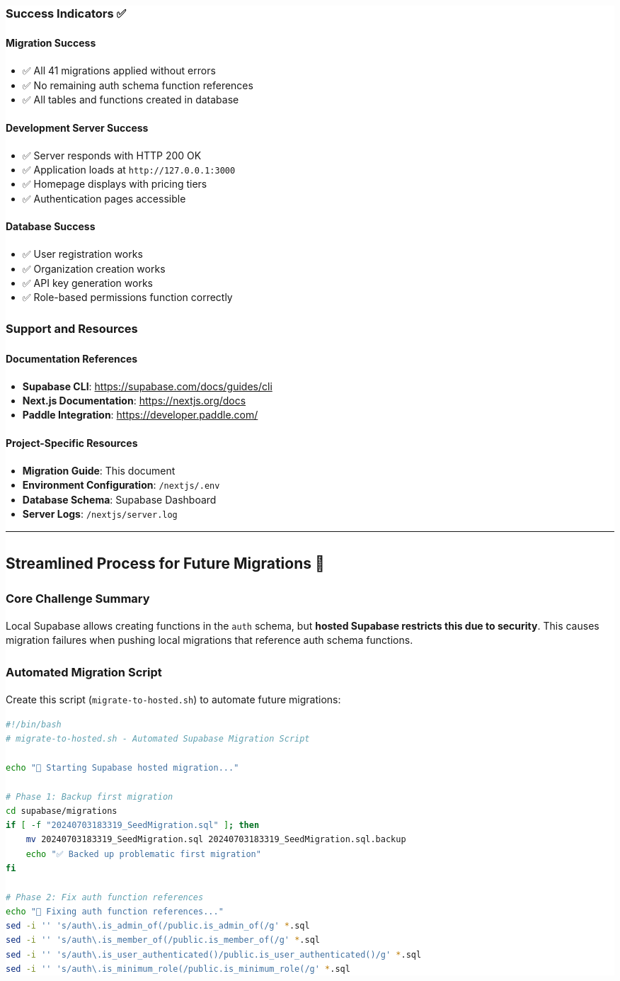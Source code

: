 ### Success Indicators ✅

#### Migration Success
- ✅ All 41 migrations applied without errors
- ✅ No remaining auth schema function references
- ✅ All tables and functions created in database

#### Development Server Success
- ✅ Server responds with HTTP 200 OK
- ✅ Application loads at `http://127.0.0.1:3000`
- ✅ Homepage displays with pricing tiers
- ✅ Authentication pages accessible

#### Database Success
- ✅ User registration works
- ✅ Organization creation works
- ✅ API key generation works
- ✅ Role-based permissions function correctly

### Support and Resources

#### Documentation References
- **Supabase CLI**: https://supabase.com/docs/guides/cli
- **Next.js Documentation**: https://nextjs.org/docs
- **Paddle Integration**: https://developer.paddle.com/

#### Project-Specific Resources
- **Migration Guide**: This document
- **Environment Configuration**: `/nextjs/.env`
- **Database Schema**: Supabase Dashboard
- **Server Logs**: `/nextjs/server.log`

---

## Streamlined Process for Future Migrations 🚀

### Core Challenge Summary
Local Supabase allows creating functions in the `auth` schema, but **hosted Supabase restricts this due to security**. This causes migration failures when pushing local migrations that reference auth schema functions.

### Automated Migration Script
Create this script (`migrate-to-hosted.sh`) to automate future migrations:

```bash
#!/bin/bash
# migrate-to-hosted.sh - Automated Supabase Migration Script

echo "🚀 Starting Supabase hosted migration..."

# Phase 1: Backup first migration
cd supabase/migrations
if [ -f "20240703183319_SeedMigration.sql" ]; then
    mv 20240703183319_SeedMigration.sql 20240703183319_SeedMigration.sql.backup
    echo "✅ Backed up problematic first migration"
fi

# Phase 2: Fix auth function references
echo "🔧 Fixing auth function references..."
sed -i '' 's/auth\.is_admin_of(/public.is_admin_of(/g' *.sql
sed -i '' 's/auth\.is_member_of(/public.is_member_of(/g' *.sql
sed -i '' 's/auth\.is_user_authenticated()/public.is_user_authenticated()/g' *.sql
sed -i '' 's/auth\.is_minimum_role(/public.is_minimum_role(/g' *.sql
```